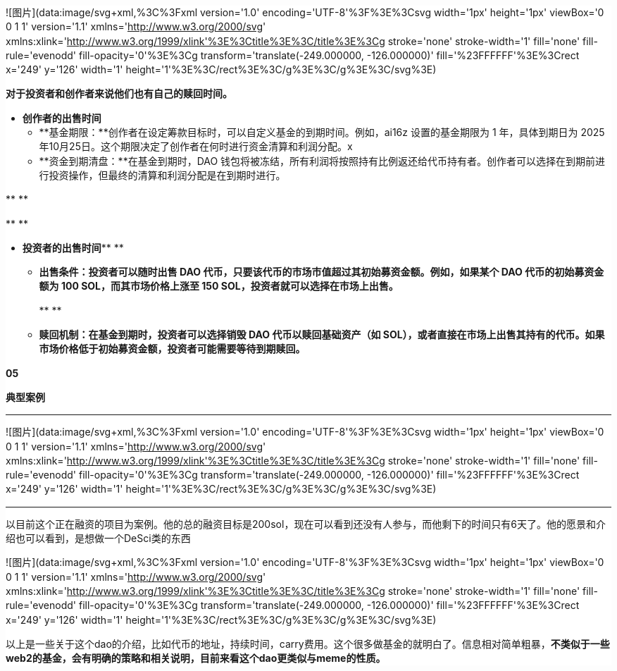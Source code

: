 ![图片](data:image/svg+xml,%3C%3Fxml version='1.0' encoding='UTF-8'%3F%3E%3Csvg width='1px' height='1px' viewBox='0 0 1 1' version='1.1' xmlns='http://www.w3.org/2000/svg' xmlns:xlink='http://www.w3.org/1999/xlink'%3E%3Ctitle%3E%3C/title%3E%3Cg stroke='none' stroke-width='1' fill='none' fill-rule='evenodd' fill-opacity='0'%3E%3Cg transform='translate(-249.000000, -126.000000)' fill='%23FFFFFF'%3E%3Crect x='249' y='126' width='1' height='1'%3E%3C/rect%3E%3C/g%3E%3C/g%3E%3C/svg%3E)



**对于投资者和创作者来说他们也有自己的赎回时间。**



- **创作者的出售时间**
	- **基金期限：**创作者在设定筹款目标时，可以自定义基金的到期时间。例如，ai16z 设置的基金期限为 1 年，具体到期日为 2025年10月25日。这个期限决定了创作者在何时进行资金清算和利润分配。x
	- **资金到期清盘：**在基金到期时，DAO 钱包将被冻结，所有利润将按照持有比例返还给代币持有者。创作者可以选择在到期前进行投资操作，但最终的清算和利润分配是在到期时进行。

**
**

**
**

- **投资者的出售时间****
	**

	- **出售条件：投资者可以随时出售 DAO 代币，只要该代币的市场市值超过其初始募资金额。例如，如果某个 DAO 代币的初始募资金额为 100 SOL，而其市场价格上涨至 150 SOL，投资者就可以选择在市场上出售。**

		**
		**

	- **赎回机制：在基金到期时，投资者可以选择销毁 DAO 代币以赎回基础资产（如 SOL），或者直接在市场上出售其持有的代币。如果市场价格低于初始募资金额，投资者可能需要等待到期赎回。**

		





**05**

**典型案例**

------



![图片](data:image/svg+xml,%3C%3Fxml version='1.0' encoding='UTF-8'%3F%3E%3Csvg width='1px' height='1px' viewBox='0 0 1 1' version='1.1' xmlns='http://www.w3.org/2000/svg' xmlns:xlink='http://www.w3.org/1999/xlink'%3E%3Ctitle%3E%3C/title%3E%3Cg stroke='none' stroke-width='1' fill='none' fill-rule='evenodd' fill-opacity='0'%3E%3Cg transform='translate(-249.000000, -126.000000)' fill='%23FFFFFF'%3E%3Crect x='249' y='126' width='1' height='1'%3E%3C/rect%3E%3C/g%3E%3C/g%3E%3C/svg%3E)

------



以目前这个正在融资的项目为案例。他的总的融资目标是200sol，现在可以看到还没有人参与，而他剩下的时间只有6天了。他的愿景和介绍也可以看到，是想做一个DeSci类的东西



![图片](data:image/svg+xml,%3C%3Fxml version='1.0' encoding='UTF-8'%3F%3E%3Csvg width='1px' height='1px' viewBox='0 0 1 1' version='1.1' xmlns='http://www.w3.org/2000/svg' xmlns:xlink='http://www.w3.org/1999/xlink'%3E%3Ctitle%3E%3C/title%3E%3Cg stroke='none' stroke-width='1' fill='none' fill-rule='evenodd' fill-opacity='0'%3E%3Cg transform='translate(-249.000000, -126.000000)' fill='%23FFFFFF'%3E%3Crect x='249' y='126' width='1' height='1'%3E%3C/rect%3E%3C/g%3E%3C/g%3E%3C/svg%3E)



以上是一些关于这个dao的介绍，比如代币的地址，持续时间，carry费用。这个很多做基金的就明白了。信息相对简单粗暴，**不类似于一些web2的基金，会有明确的策略和相关说明，目前来看这个dao更类似与meme的性质。**






